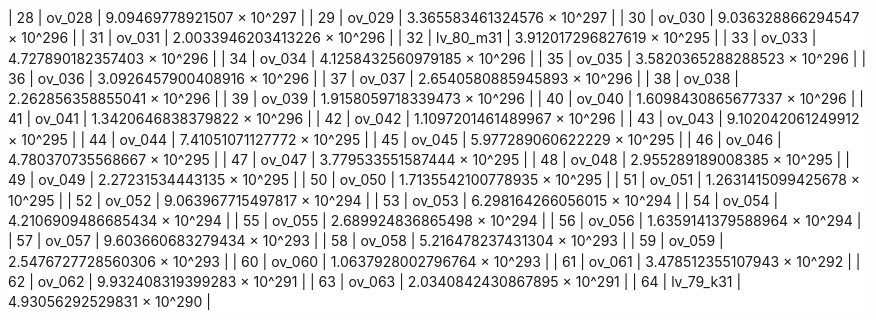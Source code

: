 | 28 | ov_028 | 9.09469778921507 × 10^297 |
| 29 | ov_029 | 3.365583461324576 × 10^297 |
| 30 | ov_030 | 9.036328866294547 × 10^296 |
| 31 | ov_031 | 2.0033946203413226 × 10^296 |
| 32 | lv_80_m31 | 3.912017296827619 × 10^295 |
| 33 | ov_033 | 4.727890182357403 × 10^296 |
| 34 | ov_034 | 4.1258432560979185 × 10^296 |
| 35 | ov_035 | 3.5820365288288523 × 10^296 |
| 36 | ov_036 | 3.0926457900408916 × 10^296 |
| 37 | ov_037 | 2.6540580885945893 × 10^296 |
| 38 | ov_038 | 2.262856358855041 × 10^296 |
| 39 | ov_039 | 1.9158059718339473 × 10^296 |
| 40 | ov_040 | 1.6098430865677337 × 10^296 |
| 41 | ov_041 | 1.3420646838379822 × 10^296 |
| 42 | ov_042 | 1.1097201461489967 × 10^296 |
| 43 | ov_043 | 9.102042061249912 × 10^295 |
| 44 | ov_044 | 7.41051071127772 × 10^295 |
| 45 | ov_045 | 5.977289060622229 × 10^295 |
| 46 | ov_046 | 4.780370735568667 × 10^295 |
| 47 | ov_047 | 3.779533551587444 × 10^295 |
| 48 | ov_048 | 2.955289189008385 × 10^295 |
| 49 | ov_049 | 2.27231534443135 × 10^295 |
| 50 | ov_050 | 1.7135542100778935 × 10^295 |
| 51 | ov_051 | 1.2631415099425678 × 10^295 |
| 52 | ov_052 | 9.063967715497817 × 10^294 |
| 53 | ov_053 | 6.298164266056015 × 10^294 |
| 54 | ov_054 | 4.2106909486685434 × 10^294 |
| 55 | ov_055 | 2.689924836865498 × 10^294 |
| 56 | ov_056 | 1.6359141379588964 × 10^294 |
| 57 | ov_057 | 9.603660683279434 × 10^293 |
| 58 | ov_058 | 5.216478237431304 × 10^293 |
| 59 | ov_059 | 2.5476727728560306 × 10^293 |
| 60 | ov_060 | 1.0637928002796764 × 10^293 |
| 61 | ov_061 | 3.478512355107943 × 10^292 |
| 62 | ov_062 | 9.932408319399283 × 10^291 |
| 63 | ov_063 | 2.0340842430867895 × 10^291 |
| 64 | lv_79_k31 | 4.93056292529831 × 10^290 |